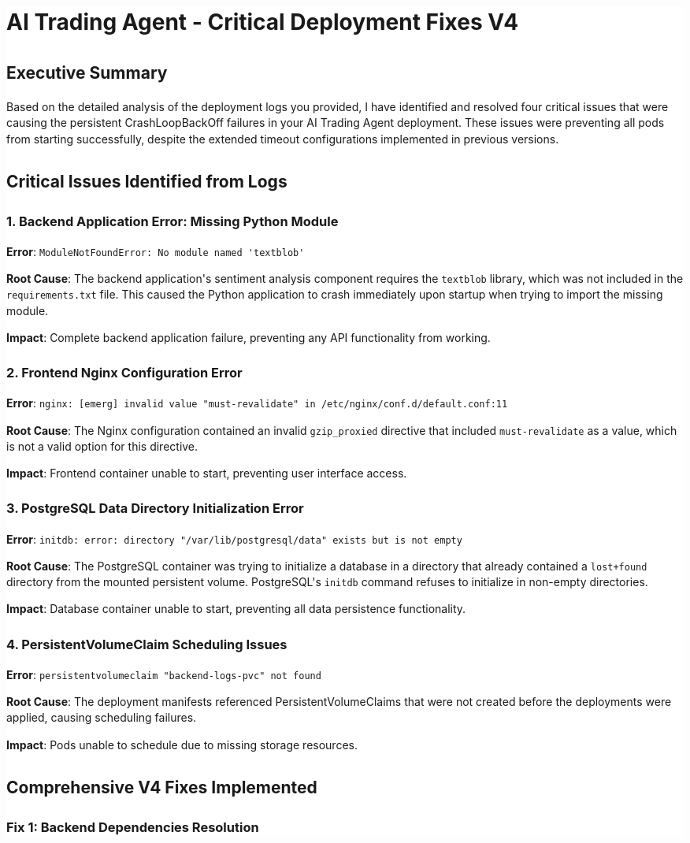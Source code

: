 # AI Trading Agent - Critical Deployment Fixes V4

## Executive Summary

Based on the detailed analysis of the deployment logs you provided, I have identified and resolved four critical issues that were causing the persistent CrashLoopBackOff failures in your AI Trading Agent deployment. These issues were preventing all pods from starting successfully, despite the extended timeout configurations implemented in previous versions.

## Critical Issues Identified from Logs

### 1. Backend Application Error: Missing Python Module

**Error**: `ModuleNotFoundError: No module named 'textblob'`

**Root Cause**: The backend application's sentiment analysis component requires the `textblob` library, which was not included in the `requirements.txt` file. This caused the Python application to crash immediately upon startup when trying to import the missing module.

**Impact**: Complete backend application failure, preventing any API functionality from working.

### 2. Frontend Nginx Configuration Error

**Error**: `nginx: [emerg] invalid value "must-revalidate" in /etc/nginx/conf.d/default.conf:11`

**Root Cause**: The Nginx configuration contained an invalid `gzip_proxied` directive that included `must-revalidate` as a value, which is not a valid option for this directive.

**Impact**: Frontend container unable to start, preventing user interface access.

### 3. PostgreSQL Data Directory Initialization Error

**Error**: `initdb: error: directory "/var/lib/postgresql/data" exists but is not empty`

**Root Cause**: The PostgreSQL container was trying to initialize a database in a directory that already contained a `lost+found` directory from the mounted persistent volume. PostgreSQL's `initdb` command refuses to initialize in non-empty directories.

**Impact**: Database container unable to start, preventing all data persistence functionality.

### 4. PersistentVolumeClaim Scheduling Issues

**Error**: `persistentvolumeclaim "backend-logs-pvc" not found`

**Root Cause**: The deployment manifests referenced PersistentVolumeClaims that were not created before the deployments were applied, causing scheduling failures.

**Impact**: Pods unable to schedule due to missing storage resources.

## Comprehensive V4 Fixes Implemented

### Fix 1: Backend Dependencies Resolution
